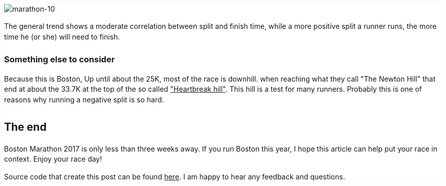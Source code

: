 ![marathon-10](/figs/2017-03-28-Boston-Marathon/marathon-10.png)

The general trend shows a moderate correlation between split and finish time, while a more positive split a runner runs, the more time he (or she) will need to finish.

### Something else to consider

Because this is Boston, Up until about the 25K, most of the race is downhill. when reaching what they call "The Newton Hill" that end at about the 33.7K at the top of the so called ["Heartbreak hill"](https://en.wikipedia.org/wiki/Heartbreak_Hill). This hill is a test for many runners. Probably this is one of reasons why running a negative split is so hard.

## The end 

Boston Marathon 2017 is only less than three weeks away. If you run Boston this year, I hope this article can help put your race in context. Enjoy your race day!

Source code that create this post can be found [here](https://github.com/susanli2016/Data-Analysis-with-R/blob/master/boston-marathon.Rmd). I am happy to hear any feedback and questions.
